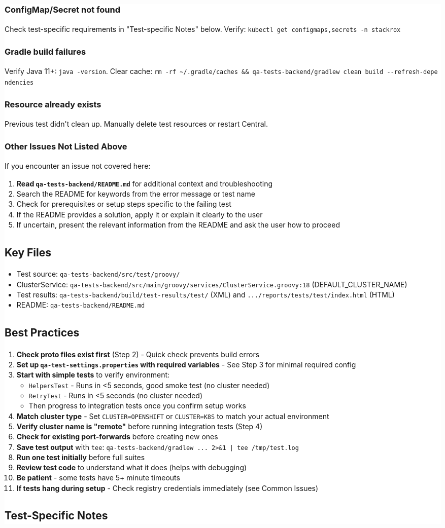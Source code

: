 ### ConfigMap/Secret not found
Check test-specific requirements in "Test-specific Notes" below. Verify: `kubectl get configmaps,secrets -n stackrox`

### Gradle build failures
Verify Java 11+: `java -version`. Clear cache: `rm -rf ~/.gradle/caches && qa-tests-backend/gradlew clean build --refresh-dependencies`

### Resource already exists
Previous test didn't clean up. Manually delete test resources or restart Central.

### Other Issues Not Listed Above
If you encounter an issue not covered here:
1. **Read `qa-tests-backend/README.md`** for additional context and troubleshooting
2. Search the README for keywords from the error message or test name
3. Check for prerequisites or setup steps specific to the failing test
4. If the README provides a solution, apply it or explain it clearly to the user
5. If uncertain, present the relevant information from the README and ask the user how to proceed

## Key Files

- Test source: `qa-tests-backend/src/test/groovy/`
- ClusterService: `qa-tests-backend/src/main/groovy/services/ClusterService.groovy:18` (DEFAULT_CLUSTER_NAME)
- Test results: `qa-tests-backend/build/test-results/test/` (XML) and `.../reports/tests/test/index.html` (HTML)
- README: `qa-tests-backend/README.md`

## Best Practices

1. **Check proto files exist first** (Step 2) - Quick check prevents build errors
2. **Set up `qa-test-settings.properties` with required variables** - See Step 3 for minimal required config
3. **Start with simple tests** to verify environment:
   - `HelpersTest` - Runs in <5 seconds, good smoke test (no cluster needed)
   - `RetryTest` - Runs in <5 seconds (no cluster needed)
   - Then progress to integration tests once you confirm setup works
4. **Match cluster type** - Set `CLUSTER=OPENSHIFT` or `CLUSTER=K8S` to match your actual environment
5. **Verify cluster name is "remote"** before running integration tests (Step 4)
6. **Check for existing port-forwards** before creating new ones
7. **Save test output** with `tee`: `qa-tests-backend/gradlew ... 2>&1 | tee /tmp/test.log`
8. **Run one test initially** before full suites
9. **Review test code** to understand what it does (helps with debugging)
10. **Be patient** - some tests have 5+ minute timeouts
11. **If tests hang during setup** - Check registry credentials immediately (see Common Issues)

## Test-Specific Notes
